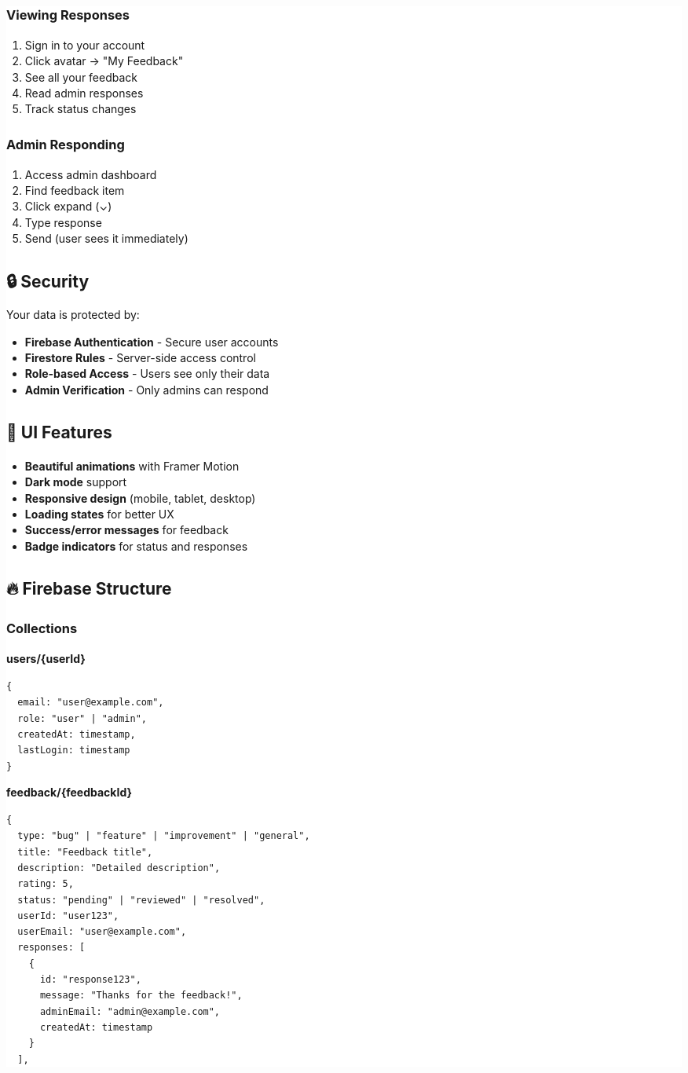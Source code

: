 ### Viewing Responses
1. Sign in to your account
2. Click avatar → "My Feedback"
3. See all your feedback
4. Read admin responses
5. Track status changes

### Admin Responding
1. Access admin dashboard
2. Find feedback item
3. Click expand (⌄)
4. Type response
5. Send (user sees it immediately)

## 🔒 Security

Your data is protected by:
- **Firebase Authentication** - Secure user accounts
- **Firestore Rules** - Server-side access control
- **Role-based Access** - Users see only their data
- **Admin Verification** - Only admins can respond

## 🎨 UI Features

- **Beautiful animations** with Framer Motion
- **Dark mode** support
- **Responsive design** (mobile, tablet, desktop)
- **Loading states** for better UX
- **Success/error messages** for feedback
- **Badge indicators** for status and responses

## 🔥 Firebase Structure

### Collections

**users/{userId}**
```
{
  email: "user@example.com",
  role: "user" | "admin",
  createdAt: timestamp,
  lastLogin: timestamp
}
```

**feedback/{feedbackId}**
```
{
  type: "bug" | "feature" | "improvement" | "general",
  title: "Feedback title",
  description: "Detailed description",
  rating: 5,
  status: "pending" | "reviewed" | "resolved",
  userId: "user123",
  userEmail: "user@example.com",
  responses: [
    {
      id: "response123",
      message: "Thanks for the feedback!",
      adminEmail: "admin@example.com",
      createdAt: timestamp
    }
  ],
```